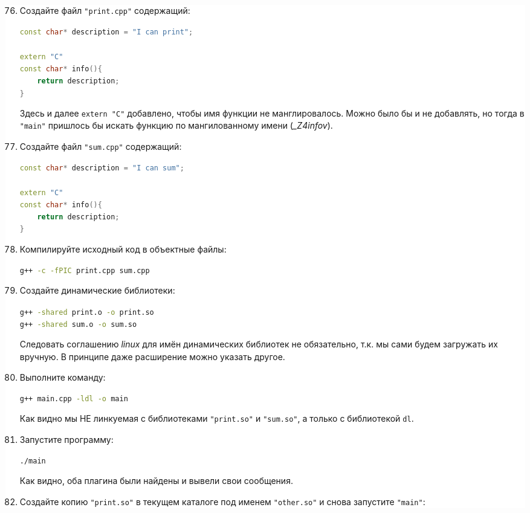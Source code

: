 76. Создайте файл `"print.cpp"` содержащий:

    ```cpp
    const char* description = "I can print";
    
    extern "C"
    const char* info(){
        return description;
    }
    ```

    Здесь и далее `extern "C"` добавлено, чтобы имя функции не манглировалось. Можно было бы и не добавлять, но тогда в `"main"` пришлось бы искать функцию по мангилованному имени (*_Z4infov*).

77. Создайте файл `"sum.cpp"` содержащий:

    ```cpp
    const char* description = "I can sum";
    
    extern "C"
    const char* info(){
        return description;
    }
    ```

78. Компилируйте исходный код в объектные файлы:

    ```bash
    g++ -c -fPIC print.cpp sum.cpp
    ```

79. Создайте динамические библиотеки:

    ```bash
    g++ -shared print.o -o print.so
    g++ -shared sum.o -o sum.so
    ```

    Следовать соглашению *linux* для имён динамических библиотек не обязательно, т.к. мы сами будем загружать их вручную. В принципе даже расширение можно указать другое.

80. Выполните команду:

    ```bash
    g++ main.cpp -ldl -o main
    ```

    Как видно мы НЕ линкуемая с библиотеками `"print.so"` и `"sum.so"`, а только с библиотекой `dl`.

81. Запустите программу:

    ```bash
    ./main
    ```

    Как видно, оба плагина были найдены и вывели свои сообщения.

82. Создайте копию `"print.so"` в текущем каталоге под именем `"other.so"` и снова запустите `"main"`:
